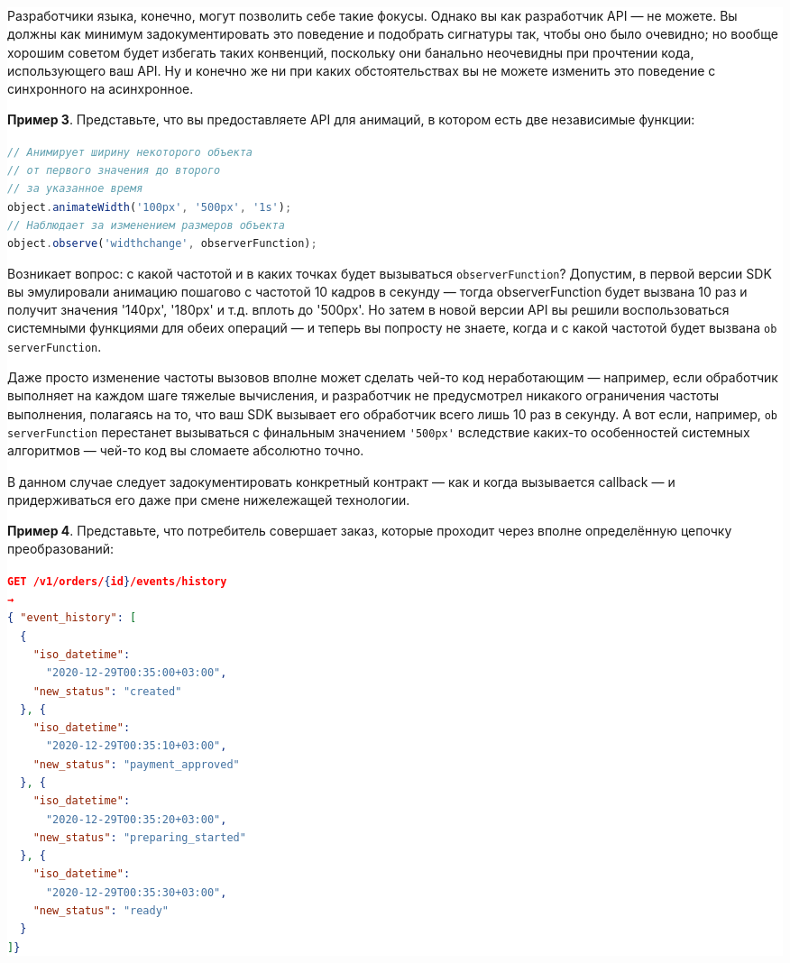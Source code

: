 Разработчики языка, конечно, могут позволить себе такие фокусы. Однако вы как разработчик API — не можете. Вы должны как минимум задокументировать это поведение и подобрать сигнатуры так, чтобы оно было очевидно; но вообще хорошим советом будет избегать таких конвенций, поскольку они банально неочевидны при прочтении кода, использующего ваш API. Ну и конечно же ни при каких обстоятельствах вы не можете изменить это поведение с синхронного на асинхронное.

**Пример 3**. Представьте, что вы предоставляете API для анимаций, в котором есть две независимые функции:

```typescript
// Анимирует ширину некоторого объекта
// от первого значения до второго
// за указанное время
object.animateWidth('100px', '500px', '1s');
// Наблюдает за изменением размеров объекта
object.observe('widthchange', observerFunction);
```

Возникает вопрос: с какой частотой и в каких точках будет вызываться `observerFunction`? Допустим, в первой версии SDK вы эмулировали анимацию пошагово с частотой 10 кадров в секунду — тогда observerFunction будет вызвана 10 раз и получит значения '140px', '180px' и т.д. вплоть до '500px'. Но затем в новой версии API вы решили воспользоваться системными функциями для обеих операций — и теперь вы попросту не знаете, когда и с какой частотой будет вызвана `observerFunction`.

Даже просто изменение частоты вызовов вполне может сделать чей-то код неработающим — например, если обработчик выполняет на каждом шаге тяжелые вычисления, и разработчик не предусмотрел никакого ограничения частоты выполнения, полагаясь на то, что ваш SDK вызывает его обработчик всего лишь 10 раз в секунду. А вот если, например, `observerFunction` перестанет вызываться с финальным значением `'500px'` вследствие каких-то особенностей системных алгоритмов — чей-то код вы сломаете абсолютно точно. 

В данном случае следует задокументировать конкретный контракт — как и когда вызывается callback — и придерживаться его даже при смене нижележащей технологии.

**Пример 4**. Представьте, что потребитель совершает заказ, которые проходит через вполне определённую цепочку преобразований:

```json
GET /v1/orders/{id}/events/history
→
{ "event_history": [
  {
    "iso_datetime": 
      "2020-12-29T00:35:00+03:00",
    "new_status": "created"
  }, {
    "iso_datetime": 
      "2020-12-29T00:35:10+03:00",
    "new_status": "payment_approved"
  }, {
    "iso_datetime": 
      "2020-12-29T00:35:20+03:00",
    "new_status": "preparing_started"
  }, {
    "iso_datetime": 
      "2020-12-29T00:35:30+03:00",
    "new_status": "ready"
  }
]}
```

